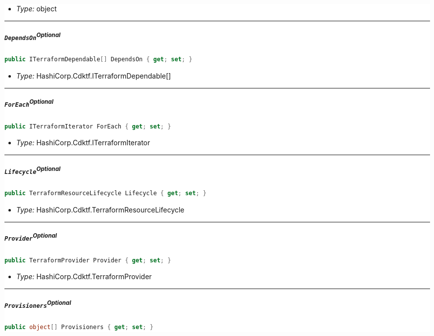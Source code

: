 - *Type:* object

---

##### `DependsOn`<sup>Optional</sup> <a name="DependsOn" id="@cdktf/provider-digitalocean.firewall.FirewallConfig.property.dependsOn"></a>

```csharp
public ITerraformDependable[] DependsOn { get; set; }
```

- *Type:* HashiCorp.Cdktf.ITerraformDependable[]

---

##### `ForEach`<sup>Optional</sup> <a name="ForEach" id="@cdktf/provider-digitalocean.firewall.FirewallConfig.property.forEach"></a>

```csharp
public ITerraformIterator ForEach { get; set; }
```

- *Type:* HashiCorp.Cdktf.ITerraformIterator

---

##### `Lifecycle`<sup>Optional</sup> <a name="Lifecycle" id="@cdktf/provider-digitalocean.firewall.FirewallConfig.property.lifecycle"></a>

```csharp
public TerraformResourceLifecycle Lifecycle { get; set; }
```

- *Type:* HashiCorp.Cdktf.TerraformResourceLifecycle

---

##### `Provider`<sup>Optional</sup> <a name="Provider" id="@cdktf/provider-digitalocean.firewall.FirewallConfig.property.provider"></a>

```csharp
public TerraformProvider Provider { get; set; }
```

- *Type:* HashiCorp.Cdktf.TerraformProvider

---

##### `Provisioners`<sup>Optional</sup> <a name="Provisioners" id="@cdktf/provider-digitalocean.firewall.FirewallConfig.property.provisioners"></a>

```csharp
public object[] Provisioners { get; set; }
```

